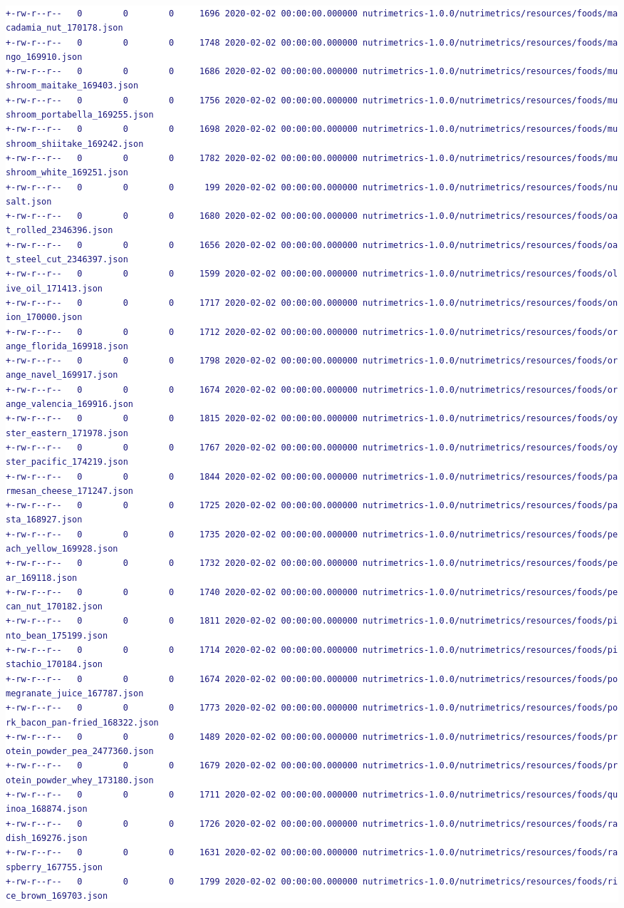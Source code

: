 ```diff
+-rw-r--r--   0        0        0     1696 2020-02-02 00:00:00.000000 nutrimetrics-1.0.0/nutrimetrics/resources/foods/macadamia_nut_170178.json
+-rw-r--r--   0        0        0     1748 2020-02-02 00:00:00.000000 nutrimetrics-1.0.0/nutrimetrics/resources/foods/mango_169910.json
+-rw-r--r--   0        0        0     1686 2020-02-02 00:00:00.000000 nutrimetrics-1.0.0/nutrimetrics/resources/foods/mushroom_maitake_169403.json
+-rw-r--r--   0        0        0     1756 2020-02-02 00:00:00.000000 nutrimetrics-1.0.0/nutrimetrics/resources/foods/mushroom_portabella_169255.json
+-rw-r--r--   0        0        0     1698 2020-02-02 00:00:00.000000 nutrimetrics-1.0.0/nutrimetrics/resources/foods/mushroom_shiitake_169242.json
+-rw-r--r--   0        0        0     1782 2020-02-02 00:00:00.000000 nutrimetrics-1.0.0/nutrimetrics/resources/foods/mushroom_white_169251.json
+-rw-r--r--   0        0        0      199 2020-02-02 00:00:00.000000 nutrimetrics-1.0.0/nutrimetrics/resources/foods/nusalt.json
+-rw-r--r--   0        0        0     1680 2020-02-02 00:00:00.000000 nutrimetrics-1.0.0/nutrimetrics/resources/foods/oat_rolled_2346396.json
+-rw-r--r--   0        0        0     1656 2020-02-02 00:00:00.000000 nutrimetrics-1.0.0/nutrimetrics/resources/foods/oat_steel_cut_2346397.json
+-rw-r--r--   0        0        0     1599 2020-02-02 00:00:00.000000 nutrimetrics-1.0.0/nutrimetrics/resources/foods/olive_oil_171413.json
+-rw-r--r--   0        0        0     1717 2020-02-02 00:00:00.000000 nutrimetrics-1.0.0/nutrimetrics/resources/foods/onion_170000.json
+-rw-r--r--   0        0        0     1712 2020-02-02 00:00:00.000000 nutrimetrics-1.0.0/nutrimetrics/resources/foods/orange_florida_169918.json
+-rw-r--r--   0        0        0     1798 2020-02-02 00:00:00.000000 nutrimetrics-1.0.0/nutrimetrics/resources/foods/orange_navel_169917.json
+-rw-r--r--   0        0        0     1674 2020-02-02 00:00:00.000000 nutrimetrics-1.0.0/nutrimetrics/resources/foods/orange_valencia_169916.json
+-rw-r--r--   0        0        0     1815 2020-02-02 00:00:00.000000 nutrimetrics-1.0.0/nutrimetrics/resources/foods/oyster_eastern_171978.json
+-rw-r--r--   0        0        0     1767 2020-02-02 00:00:00.000000 nutrimetrics-1.0.0/nutrimetrics/resources/foods/oyster_pacific_174219.json
+-rw-r--r--   0        0        0     1844 2020-02-02 00:00:00.000000 nutrimetrics-1.0.0/nutrimetrics/resources/foods/parmesan_cheese_171247.json
+-rw-r--r--   0        0        0     1725 2020-02-02 00:00:00.000000 nutrimetrics-1.0.0/nutrimetrics/resources/foods/pasta_168927.json
+-rw-r--r--   0        0        0     1735 2020-02-02 00:00:00.000000 nutrimetrics-1.0.0/nutrimetrics/resources/foods/peach_yellow_169928.json
+-rw-r--r--   0        0        0     1732 2020-02-02 00:00:00.000000 nutrimetrics-1.0.0/nutrimetrics/resources/foods/pear_169118.json
+-rw-r--r--   0        0        0     1740 2020-02-02 00:00:00.000000 nutrimetrics-1.0.0/nutrimetrics/resources/foods/pecan_nut_170182.json
+-rw-r--r--   0        0        0     1811 2020-02-02 00:00:00.000000 nutrimetrics-1.0.0/nutrimetrics/resources/foods/pinto_bean_175199.json
+-rw-r--r--   0        0        0     1714 2020-02-02 00:00:00.000000 nutrimetrics-1.0.0/nutrimetrics/resources/foods/pistachio_170184.json
+-rw-r--r--   0        0        0     1674 2020-02-02 00:00:00.000000 nutrimetrics-1.0.0/nutrimetrics/resources/foods/pomegranate_juice_167787.json
+-rw-r--r--   0        0        0     1773 2020-02-02 00:00:00.000000 nutrimetrics-1.0.0/nutrimetrics/resources/foods/pork_bacon_pan-fried_168322.json
+-rw-r--r--   0        0        0     1489 2020-02-02 00:00:00.000000 nutrimetrics-1.0.0/nutrimetrics/resources/foods/protein_powder_pea_2477360.json
+-rw-r--r--   0        0        0     1679 2020-02-02 00:00:00.000000 nutrimetrics-1.0.0/nutrimetrics/resources/foods/protein_powder_whey_173180.json
+-rw-r--r--   0        0        0     1711 2020-02-02 00:00:00.000000 nutrimetrics-1.0.0/nutrimetrics/resources/foods/quinoa_168874.json
+-rw-r--r--   0        0        0     1726 2020-02-02 00:00:00.000000 nutrimetrics-1.0.0/nutrimetrics/resources/foods/radish_169276.json
+-rw-r--r--   0        0        0     1631 2020-02-02 00:00:00.000000 nutrimetrics-1.0.0/nutrimetrics/resources/foods/raspberry_167755.json
+-rw-r--r--   0        0        0     1799 2020-02-02 00:00:00.000000 nutrimetrics-1.0.0/nutrimetrics/resources/foods/rice_brown_169703.json
```